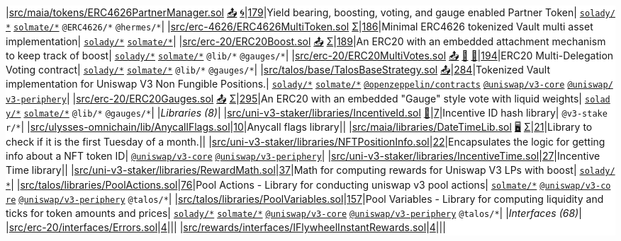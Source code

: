|[src/maia/tokens/ERC4626PartnerManager.sol](https://github.com/code-423n4/2023-05-maia/blob/main/src/maia/tokens/ERC4626PartnerManager.sol) [📤](#nowhere "Initiates ETH Value Transfer") [🌀](#nowhere "create/create2")|[179](#nowhere "(nSLOC:167, SLOC:179, Lines:336)")|Yield bearing, boosting, voting, and gauge enabled Partner Token| [`solady/*`](https://github.com/vectorized/solady) [`solmate/*`](https://github.com/transmissions11/solmate) `@ERC4626/*` `@hermes/*`|
|[src/erc-4626/ERC4626MultiToken.sol](https://github.com/code-423n4/2023-05-maia/blob/main/src/erc-4626/ERC4626MultiToken.sol) [Σ](#nowhere "Unchecked Blocks")|[186](#nowhere "(nSLOC:166, SLOC:186, Lines:295)")|Minimal ERC4626 tokenized Vault multi asset implementation| [`solady/*`](https://github.com/vectorized/solady) [`solmate/*`](https://github.com/transmissions11/solmate)|
|[src/erc-20/ERC20Boost.sol](https://github.com/code-423n4/2023-05-maia/blob/main/src/erc-20/ERC20Boost.sol) [📤](#nowhere "Initiates ETH Value Transfer") [Σ](#nowhere "Unchecked Blocks")|[189](#nowhere "(nSLOC:184, SLOC:189, Lines:345)")|An ERC20 with an embedded attachment mechanism to keep track of boost| [`solady/*`](https://github.com/vectorized/solady) [`solmate/*`](https://github.com/transmissions11/solmate) `@lib/*` `@gauges/*`|
|[src/erc-20/ERC20MultiVotes.sol](https://github.com/code-423n4/2023-05-maia/blob/main/src/erc-20/ERC20MultiVotes.sol) [📤](#nowhere "Initiates ETH Value Transfer") [🧮](#nowhere "Uses Hash-Functions") [🔖](#nowhere "Handles Signatures: ecrecover")|[194](#nowhere "(nSLOC:192, SLOC:194, Lines:379)")|ERC20 Multi-Delegation Voting contract| [`solady/*`](https://github.com/vectorized/solady) [`solmate/*`](https://github.com/transmissions11/solmate) `@lib/*` `@gauges/*`|
|[src/talos/base/TalosBaseStrategy.sol](https://github.com/code-423n4/2023-05-maia/blob/main/src/talos/base/TalosBaseStrategy.sol) [📤](#nowhere "Initiates ETH Value Transfer")|[284](#nowhere "(nSLOC:265, SLOC:284, Lines:434)")|Tokenized Vault implementation for Uniswap V3 Non Fungible Positions.| [`solady/*`](https://github.com/vectorized/solady) [`solmate/*`](https://github.com/transmissions11/solmate) [`@openzeppelin/contracts`](https://github.com/OpenZeppelin/openzeppelin-contracts) [`@uniswap/v3-core`](https://github.com/Uniswap/v3-core) [`@uniswap/v3-periphery`](https://github.com/Uniswap/v3-periphery)|
|[src/erc-20/ERC20Gauges.sol](https://github.com/code-423n4/2023-05-maia/blob/main/src/erc-20/ERC20Gauges.sol) [📤](#nowhere "Initiates ETH Value Transfer") [Σ](#nowhere "Unchecked Blocks")|[295](#nowhere "(nSLOC:279, SLOC:295, Lines:556)")|An ERC20 with an embedded "Gauge" style vote with liquid weights| [`solady/*`](https://github.com/vectorized/solady) [`solmate/*`](https://github.com/transmissions11/solmate) `@lib/*` `@gauges/*`|
|_Libraries (8)_|
|[src/uni-v3-staker/libraries/IncentiveId.sol](https://github.com/code-423n4/2023-05-maia/blob/main/src/uni-v3-staker/libraries/IncentiveId.sol) [🧮](#nowhere "Uses Hash-Functions")|[7](#nowhere "(nSLOC:7, SLOC:7, Lines:19)")|Incentive ID hash library| `@v3-staker/*`|
|[src/ulysses-omnichain/lib/AnycallFlags.sol](https://github.com/code-423n4/2023-05-maia/blob/main/src/ulysses-omnichain/lib/AnycallFlags.sol)|[10](#nowhere "(nSLOC:10, SLOC:10, Lines:17)")|Anycall flags library||
|[src/maia/libraries/DateTimeLib.sol](https://github.com/code-423n4/2023-05-maia/blob/main/src/maia/libraries/DateTimeLib.sol) [🖥](#nowhere "Uses Assembly") [Σ](#nowhere "Unchecked Blocks")|[21](#nowhere "(nSLOC:21, SLOC:21, Lines:62)")|Library to check if it is the first Tuesday of a month.||
|[src/uni-v3-staker/libraries/NFTPositionInfo.sol](https://github.com/code-423n4/2023-05-maia/blob/main/src/uni-v3-staker/libraries/NFTPositionInfo.sol)|[22](#nowhere "(nSLOC:18, SLOC:22, Lines:38)")|Encapsulates the logic for getting info about a NFT token ID| [`@uniswap/v3-core`](https://github.com/Uniswap/v3-core) [`@uniswap/v3-periphery`](https://github.com/Uniswap/v3-periphery)|
|[src/uni-v3-staker/libraries/IncentiveTime.sol](https://github.com/code-423n4/2023-05-maia/blob/main/src/uni-v3-staker/libraries/IncentiveTime.sol)|[27](#nowhere "(nSLOC:23, SLOC:27, Lines:48)")|Incentive Time library||
|[src/uni-v3-staker/libraries/RewardMath.sol](https://github.com/code-423n4/2023-05-maia/blob/main/src/uni-v3-staker/libraries/RewardMath.sol)|[37](#nowhere "(nSLOC:23, SLOC:37, Lines:71)")|Math for computing rewards for Uniswap V3 LPs with boost| [`solady/*`](https://github.com/vectorized/solady)|
|[src/talos/libraries/PoolActions.sol](https://github.com/code-423n4/2023-05-maia/blob/main/src/talos/libraries/PoolActions.sol)|[76](#nowhere "(nSLOC:63, SLOC:76, Lines:104)")|Pool Actions - Library for conducting uniswap v3 pool actions| [`solmate/*`](https://github.com/transmissions11/solmate) [`@uniswap/v3-core`](https://github.com/Uniswap/v3-core) [`@uniswap/v3-periphery`](https://github.com/Uniswap/v3-periphery) `@talos/*`|
|[src/talos/libraries/PoolVariables.sol](https://github.com/code-423n4/2023-05-maia/blob/main/src/talos/libraries/PoolVariables.sol)|[157](#nowhere "(nSLOC:120, SLOC:157, Lines:262)")|Pool Variables - Library for computing liquidity and ticks for token amounts and prices| [`solady/*`](https://github.com/vectorized/solady) [`solmate/*`](https://github.com/transmissions11/solmate) [`@uniswap/v3-core`](https://github.com/Uniswap/v3-core) [`@uniswap/v3-periphery`](https://github.com/Uniswap/v3-periphery) `@talos/*`|
|_Interfaces (68)_|
|[src/erc-20/interfaces/Errors.sol](https://github.com/code-423n4/2023-05-maia/blob/main/src/erc-20/interfaces/Errors.sol)|[4](#nowhere "(nSLOC:4, SLOC:4, Lines:10)")|||
|[src/rewards/interfaces/IFlywheelInstantRewards.sol](https://github.com/code-423n4/2023-05-maia/blob/main/src/rewards/interfaces/IFlywheelInstantRewards.sol)|[4](#nowhere "(nSLOC:4, SLOC:4, Lines:20)")|||